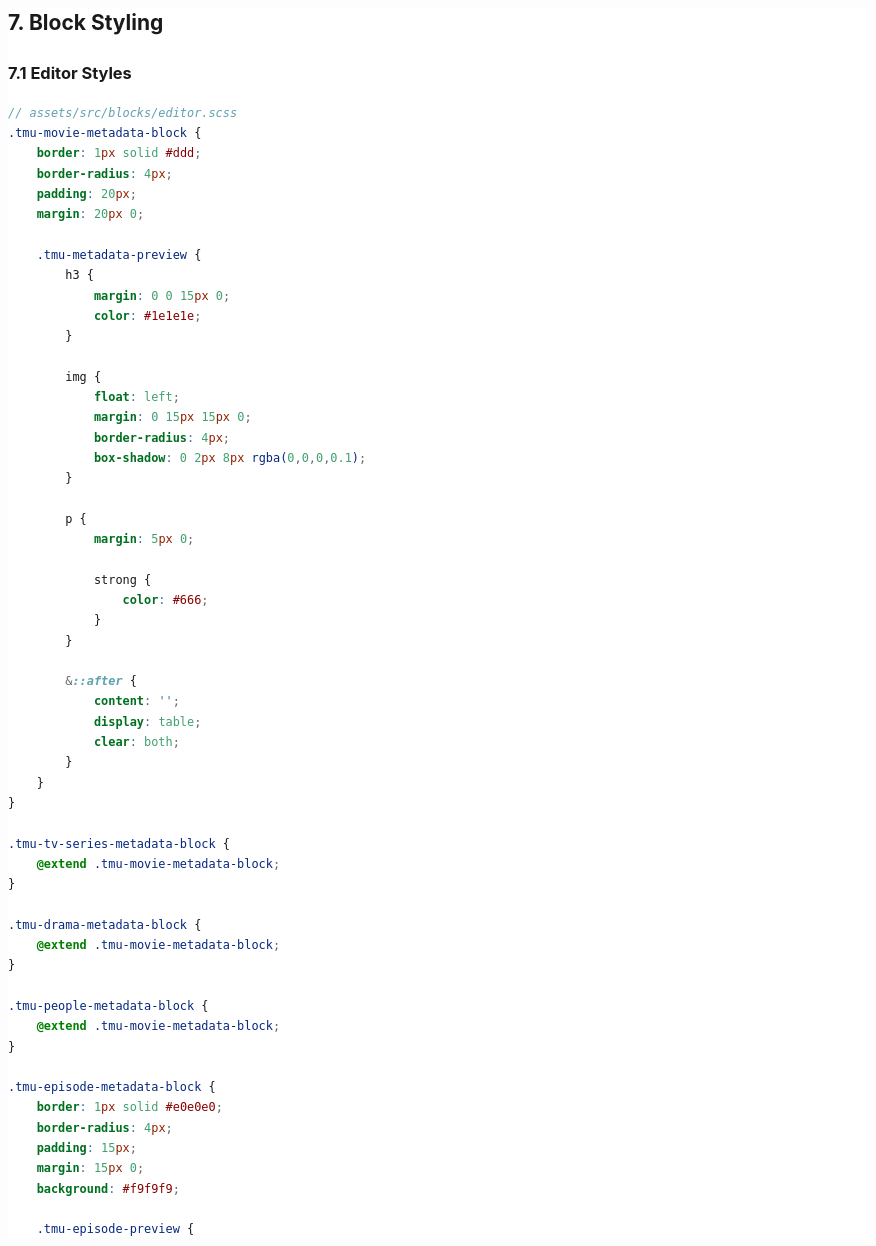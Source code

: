 ```php
```

## 7. Block Styling

### 7.1 Editor Styles
```scss
// assets/src/blocks/editor.scss
.tmu-movie-metadata-block {
    border: 1px solid #ddd;
    border-radius: 4px;
    padding: 20px;
    margin: 20px 0;
    
    .tmu-metadata-preview {
        h3 {
            margin: 0 0 15px 0;
            color: #1e1e1e;
        }
        
        img {
            float: left;
            margin: 0 15px 15px 0;
            border-radius: 4px;
            box-shadow: 0 2px 8px rgba(0,0,0,0.1);
        }
        
        p {
            margin: 5px 0;
            
            strong {
                color: #666;
            }
        }
        
        &::after {
            content: '';
            display: table;
            clear: both;
        }
    }
}

.tmu-tv-series-metadata-block {
    @extend .tmu-movie-metadata-block;
}

.tmu-drama-metadata-block {
    @extend .tmu-movie-metadata-block;
}

.tmu-people-metadata-block {
    @extend .tmu-movie-metadata-block;
}

.tmu-episode-metadata-block {
    border: 1px solid #e0e0e0;
    border-radius: 4px;
    padding: 15px;
    margin: 15px 0;
    background: #f9f9f9;
    
    .tmu-episode-preview {
```